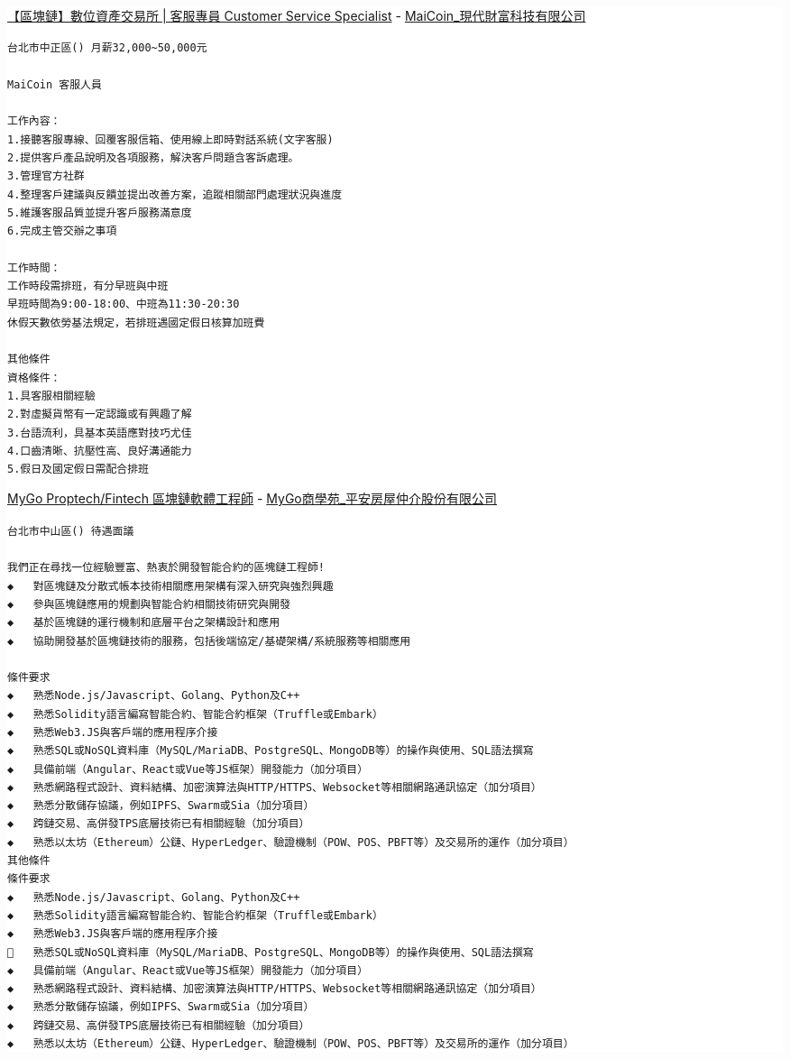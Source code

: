 [【區塊鏈】數位資產交易所 | 客服專員 Customer Service Specialist](https://www.104.com.tw/job/6yjii?jobsource=n104bank2) - [MaiCoin_現代財富科技有限公司](https://www.104.com.tw/company/1a2x6biwol?jobsource=n104bank2)

```
台北市中正區() 月薪32,000~50,000元

MaiCoin 客服人員

工作內容：
1.接聽客服專線、回覆客服信箱、使用線上即時對話系統(文字客服)
2.提供客戶產品說明及各項服務，解決客戶問題含客訴處理。
3.管理官方社群
4.整理客戶建議與反饋並提出改善方案，追蹤相關部門處理狀況與進度
5.維護客服品質並提升客戶服務滿意度 
6.完成主管交辦之事項

工作時間：
工作時段需排班，有分早班與中班
早班時間為9:00-18:00、中班為11:30-20:30
休假天數依勞基法規定，若排班遇國定假日核算加班費

其他條件
資格條件：
1.具客服相關經驗
2.對虛擬貨幣有一定認識或有興趣了解
3.台語流利，具基本英語應對技巧尤佳
4.口齒清晰、抗壓性高、良好溝通能力
5.假日及國定假日需配合排班
```

[MyGo Proptech/Fintech 區塊鏈軟體工程師](https://www.104.com.tw/job/6maft?jobsource=n104bank2) - [MyGo商學苑_平安房屋仲介股份有限公司](https://www.104.com.tw/company/1a2x6bkcyc?jobsource=n104bank2)

```
台北市中山區() 待遇面議

我們正在尋找一位經驗豐富、熱衷於開發智能合約的區塊鏈工程師!
◆	對區塊鏈及分散式帳本技術相關應用架構有深入研究與強烈興趣
◆	參與區塊鏈應用的規劃與智能合約相關技術研究與開發
◆	基於區塊鏈的運行機制和底層平台之架構設計和應用
◆	協助開發基於區塊鏈技術的服務，包括後端協定/基礎架構/系統服務等相關應用

條件要求
◆	熟悉Node.js/Javascript、Golang、Python及C++
◆	熟悉Solidity語言編寫智能合約、智能合約框架（Truffle或Embark）
◆	熟悉Web3.JS與客戶端的應用程序介接
◆	熟悉SQL或NoSQL資料庫（MySQL/MariaDB、PostgreSQL、MongoDB等）的操作與使用、SQL語法撰寫
◆	具備前端（Angular、React或Vue等JS框架）開發能力（加分項目）
◆	熟悉網路程式設計、資料結構、加密演算法與HTTP/HTTPS、Websocket等相關網路通訊協定（加分項目）
◆	熟悉分散儲存協議，例如IPFS、Swarm或Sia（加分項目）
◆	跨鏈交易、高併發TPS底層技術已有相關經驗（加分項目）
◆	熟悉以太坊（Ethereum）公鏈、HyperLedger、驗證機制（POW、POS、PBFT等）及交易所的運作（加分項目）
其他條件
條件要求
◆	熟悉Node.js/Javascript、Golang、Python及C++
◆	熟悉Solidity語言編寫智能合約、智能合約框架（Truffle或Embark）
◆	熟悉Web3.JS與客戶端的應用程序介接
	熟悉SQL或NoSQL資料庫（MySQL/MariaDB、PostgreSQL、MongoDB等）的操作與使用、SQL語法撰寫
◆	具備前端（Angular、React或Vue等JS框架）開發能力（加分項目）
◆	熟悉網路程式設計、資料結構、加密演算法與HTTP/HTTPS、Websocket等相關網路通訊協定（加分項目）
◆	熟悉分散儲存協議，例如IPFS、Swarm或Sia（加分項目）
◆	跨鏈交易、高併發TPS底層技術已有相關經驗（加分項目）
◆	熟悉以太坊（Ethereum）公鏈、HyperLedger、驗證機制（POW、POS、PBFT等）及交易所的運作（加分項目）
```
